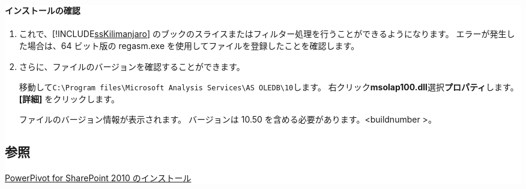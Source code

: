#### <a name="verify-installation"></a>インストールの確認  
  
1.  これで、[!INCLUDE[ssKilimanjaro](../../includes/sskilimanjaro-md.md)] のブックのスライスまたはフィルター処理を行うことができるようになります。 エラーが発生した場合は、64 ビット版の regasm.exe を使用してファイルを登録したことを確認します。  
  
2.  さらに、ファイルのバージョンを確認することができます。  
  
     移動して`C:\Program files\Microsoft Analysis Services\AS OLEDB\10`します。 右クリック**msolap100.dll**選択**プロパティ**します。 **[詳細]** をクリックします。  
  
     ファイルのバージョン情報が表示されます。 バージョンは 10.50 を含める必要があります。\<buildnumber >。  
  
  
## <a name="see-also"></a>参照  
 [PowerPivot for SharePoint 2010 のインストール](../../../2014/sql-server/install/powerpivot-for-sharepoint-2010-installation.md)  
  
  
